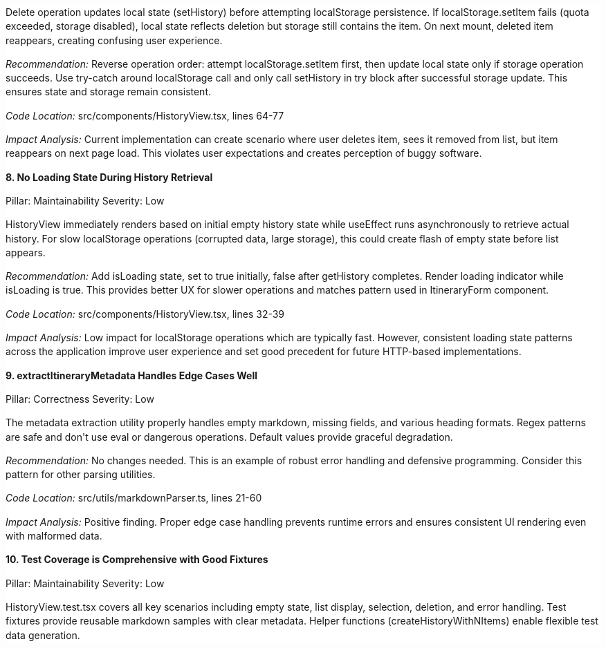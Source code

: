 Delete operation updates local state (setHistory) before attempting localStorage persistence. If localStorage.setItem fails (quota exceeded, storage disabled), local state reflects deletion but storage still contains the item. On next mount, deleted item reappears, creating confusing user experience.

*Recommendation:* Reverse operation order: attempt localStorage.setItem first, then update local state only if storage operation succeeds. Use try-catch around localStorage call and only call setHistory in try block after successful storage update. This ensures state and storage remain consistent.

*Code Location:* src/components/HistoryView.tsx, lines 64-77

*Impact Analysis:* Current implementation can create scenario where user deletes item, sees it removed from list, but item reappears on next page load. This violates user expectations and creates perception of buggy software.

**8. No Loading State During History Retrieval** 

Pillar: Maintainability
Severity: Low

HistoryView immediately renders based on initial empty history state while useEffect runs asynchronously to retrieve actual history. For slow localStorage operations (corrupted data, large storage), this could create flash of empty state before list appears.

*Recommendation:* Add isLoading state, set to true initially, false after getHistory completes. Render loading indicator while isLoading is true. This provides better UX for slower operations and matches pattern used in ItineraryForm component.

*Code Location:* src/components/HistoryView.tsx, lines 32-39

*Impact Analysis:* Low impact for localStorage operations which are typically fast. However, consistent loading state patterns across the application improve user experience and set good precedent for future HTTP-based implementations.

**9. extractItineraryMetadata Handles Edge Cases Well** 

Pillar: Correctness
Severity: Low

The metadata extraction utility properly handles empty markdown, missing fields, and various heading formats. Regex patterns are safe and don't use eval or dangerous operations. Default values provide graceful degradation.

*Recommendation:* No changes needed. This is an example of robust error handling and defensive programming. Consider this pattern for other parsing utilities.

*Code Location:* src/utils/markdownParser.ts, lines 21-60

*Impact Analysis:* Positive finding. Proper edge case handling prevents runtime errors and ensures consistent UI rendering even with malformed data.

**10. Test Coverage is Comprehensive with Good Fixtures** 

Pillar: Maintainability
Severity: Low

HistoryView.test.tsx covers all key scenarios including empty state, list display, selection, deletion, and error handling. Test fixtures provide reusable markdown samples with clear metadata. Helper functions (createHistoryWithNItems) enable flexible test data generation.
